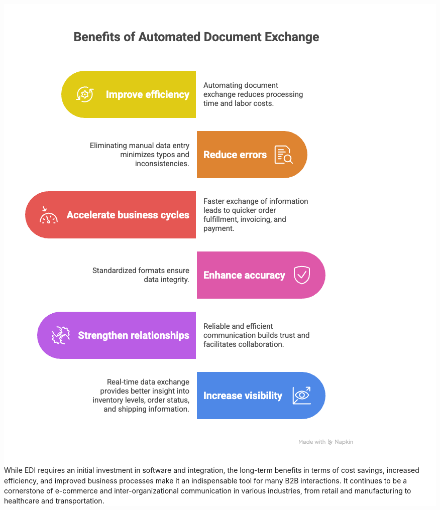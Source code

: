 <figure><img src="../../../.gitbook/assets/image (12).png" alt=""><figcaption></figcaption></figure>

While EDI requires an initial investment in software and integration, the long-term benefits in terms of cost savings, increased efficiency, and improved business processes make it an indispensable tool for many B2B interactions. It continues to be a cornerstone of e-commerce and inter-organizational communication in various industries, from retail and manufacturing to healthcare and transportation.
